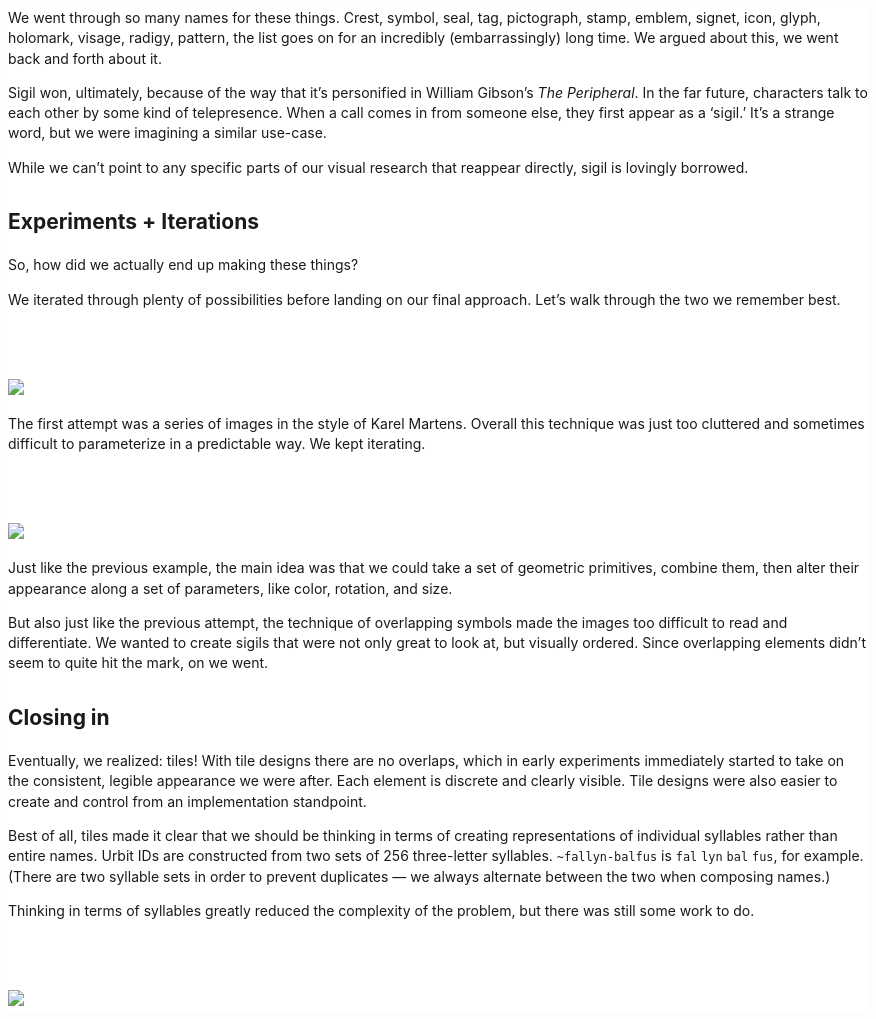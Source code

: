 We went through so many names for these things. Crest, symbol, seal, tag, pictograph, stamp, emblem, signet, icon, glyph, holomark, visage, radigy, pattern, the list goes on for an incredibly (embarrassingly) long time. We argued about this, we went back and forth about it.

Sigil won, ultimately, because of the way that it’s personified in William Gibson’s *The Peripheral*. In the far future, characters talk to each other by some kind of telepresence. When a call comes in from someone else, they first appear as a ‘sigil.’ It’s a strange word, but we were imagining a similar use-case.

While we can’t point to any specific parts of our visual research that reappear directly, sigil is lovingly borrowed.

## Experiments + Iterations

So, how did we actually end up making these things?

We iterated through plenty of possibilities before landing on our final approach. Let’s walk through the two we remember best.

<br /><br />

![](https://media.urbit.org/site/posts/essays/sigils1-v2.png)

The first attempt was a series of images in the style of Karel Martens. Overall this technique was just too cluttered and sometimes difficult to parameterize in a predictable way. We kept iterating.

<br /><br />

![](https://media.urbit.org/site/posts/essays/sigils2-v2.png)

Just like the previous example, the main idea was that we could take a set of geometric primitives, combine them, then alter their appearance along a set of parameters, like color, rotation, and size.

But also just like the previous attempt, the technique of overlapping symbols made the images too difficult to read and differentiate. We wanted to create sigils that were not only great to look at, but visually ordered. Since overlapping elements didn’t seem to quite hit the mark, on we went.

## Closing in

Eventually, we realized: tiles! With tile designs there are no overlaps, which in early experiments immediately started to take on the consistent, legible appearance we were after. Each element is discrete and clearly visible. Tile designs were also easier to create and control from an implementation standpoint.

Best of all, tiles made it clear that we should be thinking in terms of creating representations of individual syllables rather than entire names. Urbit IDs are constructed from two sets of 256 three-letter syllables. `~fallyn-balfus` is `fal` `lyn` `bal` `fus`, for example. (There are two syllable sets in order to prevent duplicates — we always alternate between the two when composing names.)

Thinking in terms of syllables greatly reduced the complexity of the problem, but there was still some work to do.

<br /><br />

![](https://media.urbit.org/site/posts/essays/sigils3-v2.png)
